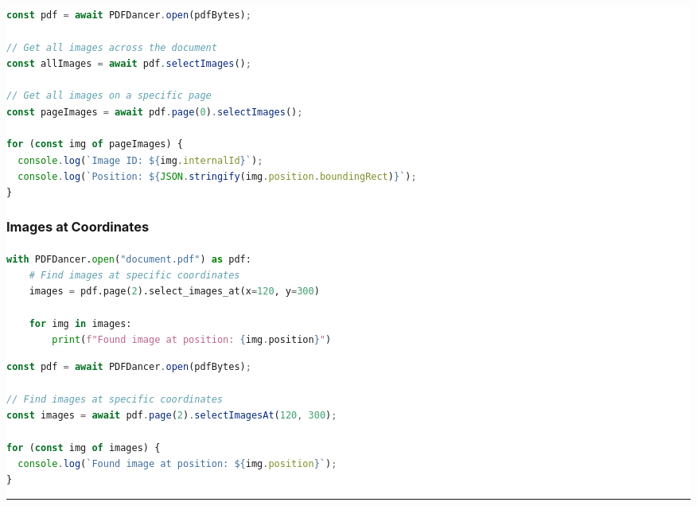   </TabItem>
  <TabItem value="typescript" label="TypeScript">

```typescript
const pdf = await PDFDancer.open(pdfBytes);

// Get all images across the document
const allImages = await pdf.selectImages();

// Get all images on a specific page
const pageImages = await pdf.page(0).selectImages();

for (const img of pageImages) {
  console.log(`Image ID: ${img.internalId}`);
  console.log(`Position: ${JSON.stringify(img.position.boundingRect)}`);
}
```

  </TabItem>
  <TabItem value="java" label="Java">

  </TabItem>
</Tabs>

### Images at Coordinates

<Tabs>
  <TabItem value="python" label="Python">

```python
with PDFDancer.open("document.pdf") as pdf:
    # Find images at specific coordinates
    images = pdf.page(2).select_images_at(x=120, y=300)

    for img in images:
        print(f"Found image at position: {img.position}")
```

  </TabItem>
  <TabItem value="typescript" label="TypeScript">

```typescript
const pdf = await PDFDancer.open(pdfBytes);

// Find images at specific coordinates
const images = await pdf.page(2).selectImagesAt(120, 300);

for (const img of images) {
  console.log(`Found image at position: ${img.position}`);
}
```

  </TabItem>
  <TabItem value="java" label="Java">

  </TabItem>
</Tabs>

---